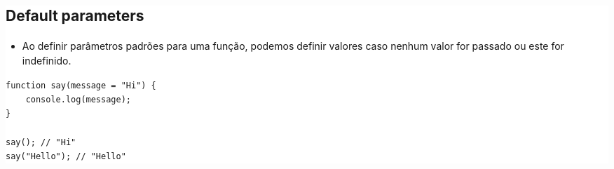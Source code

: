 ## Default parameters

-   Ao definir parâmetros padrões para uma função, podemos definir valores caso nenhum valor for passado ou este for indefinido.

```
function say(message = "Hi") {
    console.log(message);
}

say(); // "Hi"
say("Hello"); // "Hello"
```
